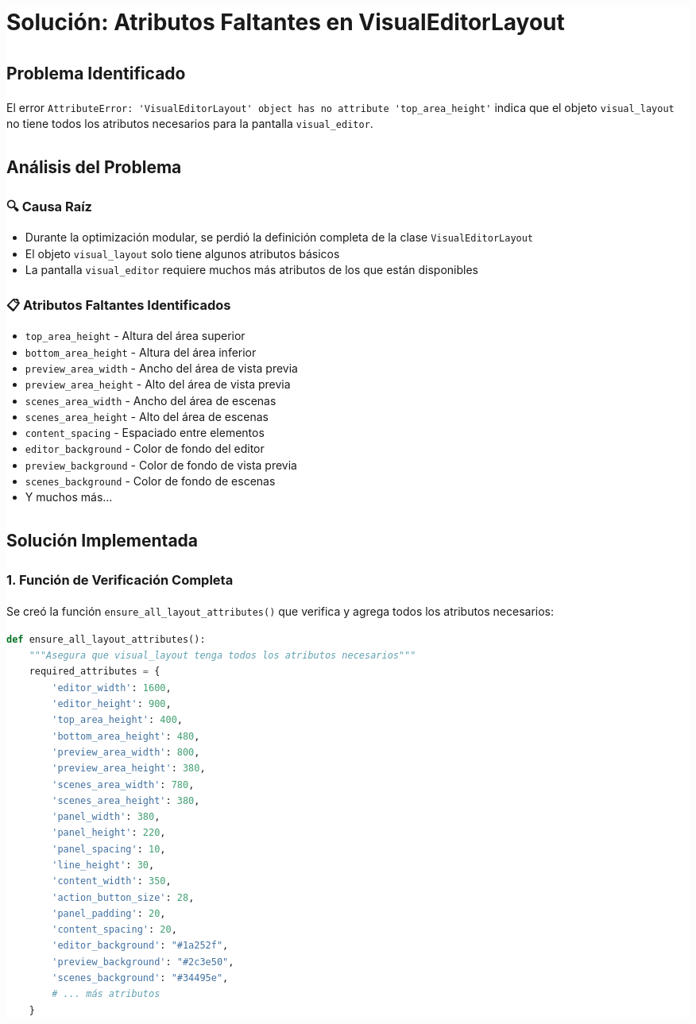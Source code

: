# Solución: Atributos Faltantes en VisualEditorLayout

## Problema Identificado

El error `AttributeError: 'VisualEditorLayout' object has no attribute 'top_area_height'` indica que el objeto `visual_layout` no tiene todos los atributos necesarios para la pantalla `visual_editor`.

## Análisis del Problema

### 🔍 **Causa Raíz**
- Durante la optimización modular, se perdió la definición completa de la clase `VisualEditorLayout`
- El objeto `visual_layout` solo tiene algunos atributos básicos
- La pantalla `visual_editor` requiere muchos más atributos de los que están disponibles

### 📋 **Atributos Faltantes Identificados**
- `top_area_height` - Altura del área superior
- `bottom_area_height` - Altura del área inferior
- `preview_area_width` - Ancho del área de vista previa
- `preview_area_height` - Alto del área de vista previa
- `scenes_area_width` - Ancho del área de escenas
- `scenes_area_height` - Alto del área de escenas
- `content_spacing` - Espaciado entre elementos
- `editor_background` - Color de fondo del editor
- `preview_background` - Color de fondo de vista previa
- `scenes_background` - Color de fondo de escenas
- Y muchos más...

## Solución Implementada

### 1. **Función de Verificación Completa**
Se creó la función `ensure_all_layout_attributes()` que verifica y agrega todos los atributos necesarios:

```python
def ensure_all_layout_attributes():
    """Asegura que visual_layout tenga todos los atributos necesarios"""
    required_attributes = {
        'editor_width': 1600,
        'editor_height': 900,
        'top_area_height': 400,
        'bottom_area_height': 480,
        'preview_area_width': 800,
        'preview_area_height': 380,
        'scenes_area_width': 780,
        'scenes_area_height': 380,
        'panel_width': 380,
        'panel_height': 220,
        'panel_spacing': 10,
        'line_height': 30,
        'content_width': 350,
        'action_button_size': 28,
        'panel_padding': 20,
        'content_spacing': 20,
        'editor_background': "#1a252f",
        'preview_background': "#2c3e50",
        'scenes_background': "#34495e",
        # ... más atributos
    }
```